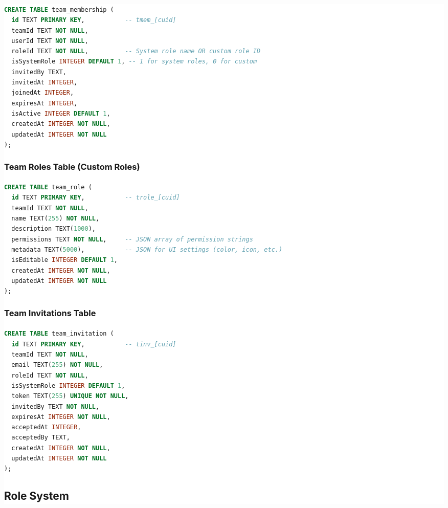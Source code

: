 ```sql
CREATE TABLE team_membership (
  id TEXT PRIMARY KEY,           -- tmem_[cuid]
  teamId TEXT NOT NULL,
  userId TEXT NOT NULL,
  roleId TEXT NOT NULL,          -- System role name OR custom role ID
  isSystemRole INTEGER DEFAULT 1, -- 1 for system roles, 0 for custom
  invitedBy TEXT,
  invitedAt INTEGER,
  joinedAt INTEGER,
  expiresAt INTEGER,
  isActive INTEGER DEFAULT 1,
  createdAt INTEGER NOT NULL,
  updatedAt INTEGER NOT NULL
);
```

### Team Roles Table (Custom Roles)

```sql
CREATE TABLE team_role (
  id TEXT PRIMARY KEY,           -- trole_[cuid]
  teamId TEXT NOT NULL,
  name TEXT(255) NOT NULL,
  description TEXT(1000),
  permissions TEXT NOT NULL,     -- JSON array of permission strings
  metadata TEXT(5000),           -- JSON for UI settings (color, icon, etc.)
  isEditable INTEGER DEFAULT 1,
  createdAt INTEGER NOT NULL,
  updatedAt INTEGER NOT NULL
);
```

### Team Invitations Table

```sql
CREATE TABLE team_invitation (
  id TEXT PRIMARY KEY,           -- tinv_[cuid]
  teamId TEXT NOT NULL,
  email TEXT(255) NOT NULL,
  roleId TEXT NOT NULL,
  isSystemRole INTEGER DEFAULT 1,
  token TEXT(255) UNIQUE NOT NULL,
  invitedBy TEXT NOT NULL,
  expiresAt INTEGER NOT NULL,
  acceptedAt INTEGER,
  acceptedBy TEXT,
  createdAt INTEGER NOT NULL,
  updatedAt INTEGER NOT NULL
);
```

## Role System
